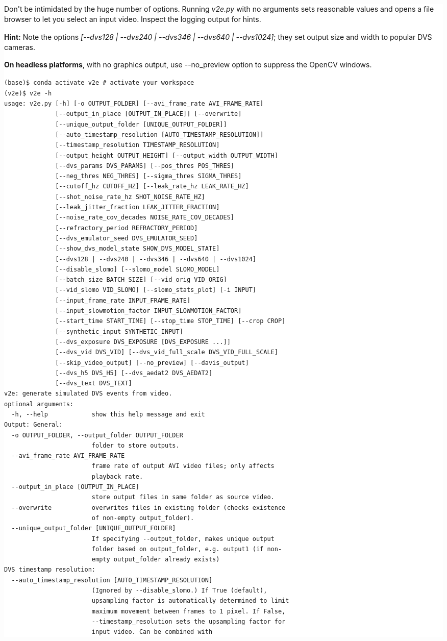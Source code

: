 Don't be intimidated by the huge number of options. Running _v2e.py_ with no arguments sets reasonable values and opens a file browser to let you select an input video. Inspect the logging output for hints.

**Hint:** Note the options _[--dvs128 | --dvs240 | --dvs346 | --dvs640 | --dvs1024]_; they set output size and width to popular DVS cameras.

**On headless platforms**, with no graphics output, use --no_preview option to suppress the OpenCV windows.

```
(base)$ conda activate v2e # activate your workspace
(v2e)$ v2e -h
usage: v2e.py [-h] [-o OUTPUT_FOLDER] [--avi_frame_rate AVI_FRAME_RATE]
              [--output_in_place [OUTPUT_IN_PLACE]] [--overwrite]
              [--unique_output_folder [UNIQUE_OUTPUT_FOLDER]]
              [--auto_timestamp_resolution [AUTO_TIMESTAMP_RESOLUTION]]
              [--timestamp_resolution TIMESTAMP_RESOLUTION]
              [--output_height OUTPUT_HEIGHT] [--output_width OUTPUT_WIDTH]
              [--dvs_params DVS_PARAMS] [--pos_thres POS_THRES]
              [--neg_thres NEG_THRES] [--sigma_thres SIGMA_THRES]
              [--cutoff_hz CUTOFF_HZ] [--leak_rate_hz LEAK_RATE_HZ]
              [--shot_noise_rate_hz SHOT_NOISE_RATE_HZ]
              [--leak_jitter_fraction LEAK_JITTER_FRACTION]
              [--noise_rate_cov_decades NOISE_RATE_COV_DECADES]
              [--refractory_period REFRACTORY_PERIOD]
              [--dvs_emulator_seed DVS_EMULATOR_SEED]
              [--show_dvs_model_state SHOW_DVS_MODEL_STATE]
              [--dvs128 | --dvs240 | --dvs346 | --dvs640 | --dvs1024]
              [--disable_slomo] [--slomo_model SLOMO_MODEL]
              [--batch_size BATCH_SIZE] [--vid_orig VID_ORIG]
              [--vid_slomo VID_SLOMO] [--slomo_stats_plot] [-i INPUT]
              [--input_frame_rate INPUT_FRAME_RATE]
              [--input_slowmotion_factor INPUT_SLOWMOTION_FACTOR]
              [--start_time START_TIME] [--stop_time STOP_TIME] [--crop CROP]
              [--synthetic_input SYNTHETIC_INPUT]
              [--dvs_exposure DVS_EXPOSURE [DVS_EXPOSURE ...]]
              [--dvs_vid DVS_VID] [--dvs_vid_full_scale DVS_VID_FULL_SCALE]
              [--skip_video_output] [--no_preview] [--davis_output]
              [--dvs_h5 DVS_H5] [--dvs_aedat2 DVS_AEDAT2]
              [--dvs_text DVS_TEXT]
v2e: generate simulated DVS events from video.
optional arguments:
  -h, --help            show this help message and exit
Output: General:
  -o OUTPUT_FOLDER, --output_folder OUTPUT_FOLDER
                        folder to store outputs.
  --avi_frame_rate AVI_FRAME_RATE
                        frame rate of output AVI video files; only affects
                        playback rate.
  --output_in_place [OUTPUT_IN_PLACE]
                        store output files in same folder as source video.
  --overwrite           overwrites files in existing folder (checks existence
                        of non-empty output_folder).
  --unique_output_folder [UNIQUE_OUTPUT_FOLDER]
                        If specifying --output_folder, makes unique output
                        folder based on output_folder, e.g. output1 (if non-
                        empty output_folder already exists)
DVS timestamp resolution:
  --auto_timestamp_resolution [AUTO_TIMESTAMP_RESOLUTION]
                        (Ignored by --disable_slomo.) If True (default),
                        upsampling_factor is automatically determined to limit
                        maximum movement between frames to 1 pixel. If False,
                        --timestamp_resolution sets the upsampling factor for
                        input video. Can be combined with
```